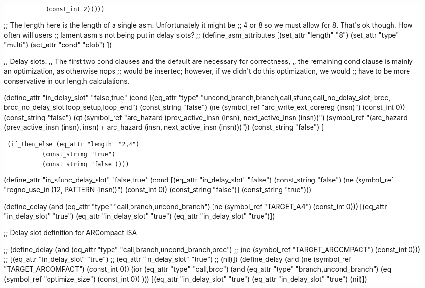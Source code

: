                (const_int 2)))))

;; The length here is the length of a single asm.  Unfortunately it might be
;; 4 or 8 so we must allow for 8.  That's ok though.  How often will users
;; lament asm's not being put in delay slots?
;;
(define_asm_attributes
  [(set_attr "length" "8")
   (set_attr "type" "multi")
   (set_attr "cond" "clob") ])

;; Delay slots.
;; The first two cond clauses and the default are necessary for correctness;
;; the remaining cond clause is mainly an optimization, as otherwise nops
;; would be inserted; however, if we didn't do this optimization, we would
;; have to be more conservative in our length calculations.

(define_attr "in_delay_slot" "false,true"
  (cond [(eq_attr "type" "uncond_branch,branch,call,sfunc,call_no_delay_slot, 
                          brcc, brcc_no_delay_slot,loop_setup,loop_end")
	 (const_string "false")
	 (ne (symbol_ref "arc_write_ext_corereg (insn)") (const_int 0))
	 (const_string "false")
	 (gt (symbol_ref "arc_hazard (prev_active_insn (insn),
				      next_active_insn (insn))")
	     (symbol_ref "(arc_hazard (prev_active_insn (insn), insn)
			   + arc_hazard (insn, next_active_insn (insn)))"))
	 (const_string "false")
	 ]

	 (if_then_else (eq_attr "length" "2,4")
		       (const_string "true")
		       (const_string "false"))))

(define_attr "in_sfunc_delay_slot" "false,true"
  (cond [(eq_attr "in_delay_slot" "false")
	 (const_string "false")
	 (ne (symbol_ref "regno_use_in (12, PATTERN (insn))") (const_int 0))
	 (const_string "false")]
	(const_string "true")))

(define_delay (and (eq_attr "type" "call,branch,uncond_branch")
                   (ne (symbol_ref "TARGET_A4") (const_int 0)))
  [(eq_attr "in_delay_slot" "true")
   (eq_attr "in_delay_slot" "true")
   (eq_attr "in_delay_slot" "true")])

;; Delay slot definition for ARCompact ISA

;; (define_delay (and (eq_attr "type" "call,branch,uncond_branch,brcc")
;;                    (ne (symbol_ref "TARGET_ARCOMPACT") (const_int 0)))
;;   [(eq_attr "in_delay_slot" "true")
;;    (eq_attr "in_delay_slot" "true")
;;    (nil)])
(define_delay (and  (ne (symbol_ref "TARGET_ARCOMPACT") (const_int 0))
		    (ior (eq_attr "type" "call,brcc")
			 (and 
			  (eq_attr "type" "branch,uncond_branch")
			  (eq (symbol_ref "optimize_size") (const_int 0))
			  )))
  [(eq_attr "in_delay_slot" "true")
   (eq_attr "in_delay_slot" "true")
   (nil)])
